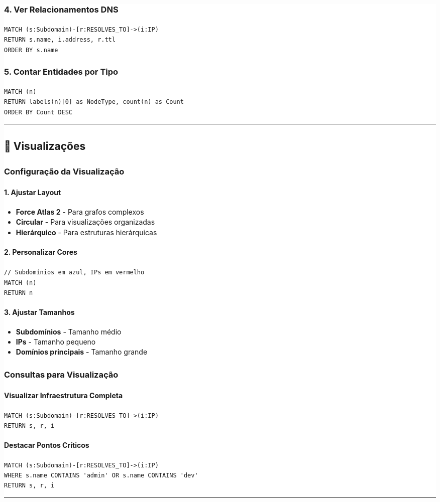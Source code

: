 ### 4. Ver Relacionamentos DNS
```cypher
MATCH (s:Subdomain)-[r:RESOLVES_TO]->(i:IP)
RETURN s.name, i.address, r.ttl
ORDER BY s.name
```

### 5. Contar Entidades por Tipo
```cypher
MATCH (n)
RETURN labels(n)[0] as NodeType, count(n) as Count
ORDER BY Count DESC
```

---

## 🎨 Visualizações

### Configuração da Visualização

#### 1. Ajustar Layout
- **Force Atlas 2** - Para grafos complexos
- **Circular** - Para visualizações organizadas
- **Hierárquico** - Para estruturas hierárquicas

#### 2. Personalizar Cores
```cypher
// Subdomínios em azul, IPs em vermelho
MATCH (n)
RETURN n
```

#### 3. Ajustar Tamanhos
- **Subdomínios** - Tamanho médio
- **IPs** - Tamanho pequeno
- **Domínios principais** - Tamanho grande

### Consultas para Visualização

#### Visualizar Infraestrutura Completa
```cypher
MATCH (s:Subdomain)-[r:RESOLVES_TO]->(i:IP)
RETURN s, r, i
```

#### Destacar Pontos Críticos
```cypher
MATCH (s:Subdomain)-[r:RESOLVES_TO]->(i:IP)
WHERE s.name CONTAINS 'admin' OR s.name CONTAINS 'dev'
RETURN s, r, i
```

---